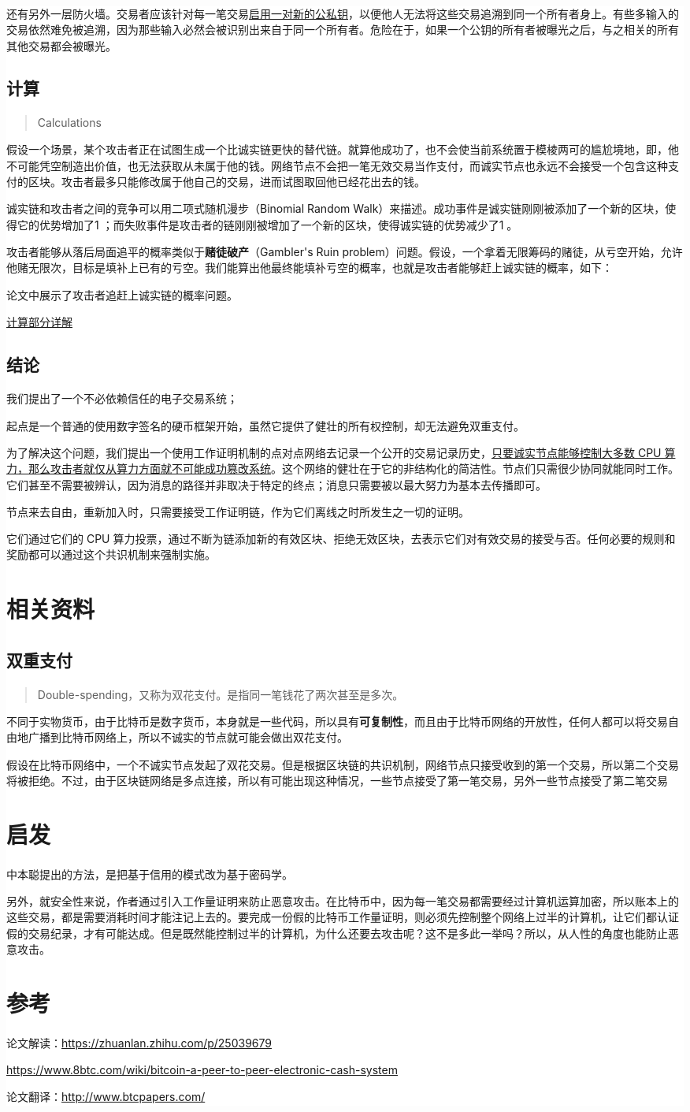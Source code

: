 还有另外一层防火墙。交易者应该针对每一笔交易<u>启用一对新的公私钥</u>，以便他人无法将这些交易追溯到同一个所有者身上。有些多输入的交易依然难免被追溯，因为那些输入必然会被识别出来自于同一个所有者。危险在于，如果一个公钥的所有者被曝光之后，与之相关的所有其他交易都会被曝光。

## 计算

> Calculations

假设一个场景，某个攻击者正在试图生成一个比诚实链更快的替代链。就算他成功了，也不会使当前系统置于模棱两可的尴尬境地，即，他不可能凭空制造出价值，也无法获取从未属于他的钱。网络节点不会把一笔无效交易当作支付，而诚实节点也永远不会接受一个包含这种支付的区块。攻击者最多只能修改属于他自己的交易，进而试图取回他已经花出去的钱。

诚实链和攻击者之间的竞争可以用二项式随机漫步（Binomial Random Walk）来描述。成功事件是诚实链刚刚被添加了一个新的区块，使得它的优势增加了1 ；而失败事件是攻击者的链刚刚被增加了一个新的区块，使得诚实链的优势减少了1 。

攻击者能够从落后局面追平的概率类似于**赌徒破产**（Gambler's Ruin problem）问题。假设，一个拿着无限筹码的赌徒，从亏空开始，允许他赌无限次，目标是填补上已有的亏空。我们能算出他最终能填补亏空的概率，也就是攻击者能够赶上诚实链的概率，如下：

论文中展示了攻击者追赶上诚实链的概率问题。

[计算部分详解](https://zhuanlan.zhihu.com/p/56151888)

## 结论

我们提出了一个不必依赖信任的电子交易系统；

起点是一个普通的使用数字签名的硬币框架开始，虽然它提供了健壮的所有权控制，却无法避免双重支付。

为了解决这个问题，我们提出一个使用工作证明机制的点对点网络去记录一个公开的交易记录历史，<u>只要诚实节点能够控制大多数 CPU 算力，那么攻击者就仅从算力方面就不可能成功篡改系统</u>。这个网络的健壮在于它的非结构化的简洁性。节点们只需很少协同就能同时工作。它们甚至不需要被辨认，因为消息的路径并非取决于特定的终点；消息只需要被以最大努力为基本去传播即可。

节点来去自由，重新加入时，只需要接受工作证明链，作为它们离线之时所发生之一切的证明。

它们通过它们的 CPU 算力投票，通过不断为链添加新的有效区块、拒绝无效区块，去表示它们对有效交易的接受与否。任何必要的规则和奖励都可以通过这个共识机制来强制实施。

# 相关资料

## 双重支付

> Double-spending，又称为双花支付。是指同一笔钱花了两次甚至是多次。

不同于实物货币，由于比特币是数字货币，本身就是一些代码，所以具有**可复制性**，而且由于比特币网络的开放性，任何人都可以将交易自由地广播到比特币网络上，所以不诚实的节点就可能会做出双花支付。

假设在比特币网络中，一个不诚实节点发起了双花交易。但是根据区块链的共识机制，网络节点只接受收到的第一个交易，所以第二个交易将被拒绝。不过，由于区块链网络是多点连接，所以有可能出现这种情况，一些节点接受了第一笔交易，另外一些节点接受了第二笔交易



# 启发

中本聪提出的方法，是把基于信用的模式改为基于密码学。

另外，就安全性来说，作者通过引入工作量证明来防止恶意攻击。在比特币中，因为每一笔交易都需要经过计算机运算加密，所以账本上的这些交易，都是需要消耗时间才能注记上去的。要完成一份假的比特币工作量证明，则必须先控制整个网络上过半的计算机，让它们都认证假的交易纪录，才有可能达成。但是既然能控制过半的计算机，为什么还要去攻击呢？这不是多此一举吗？所以，从人性的角度也能防止恶意攻击。





# 参考

论文解读：https://zhuanlan.zhihu.com/p/25039679

https://www.8btc.com/wiki/bitcoin-a-peer-to-peer-electronic-cash-system

论文翻译：http://www.btcpapers.com/